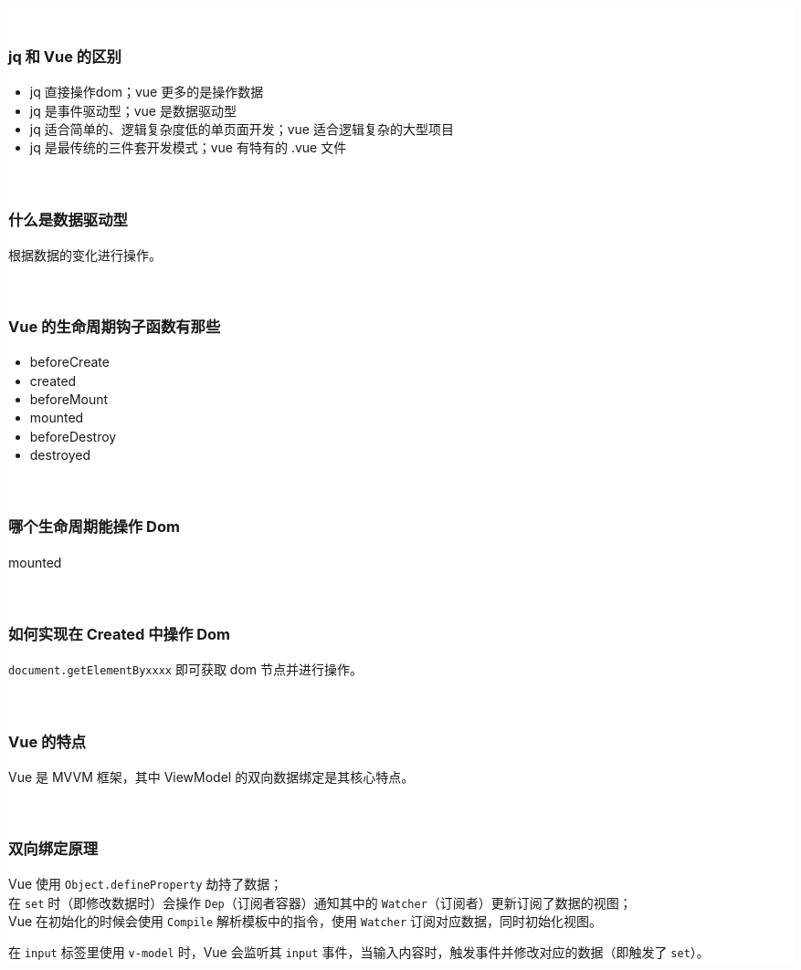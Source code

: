  <br/>

### jq 和 Vue 的区别

* jq 直接操作dom；vue 更多的是操作数据
* jq 是事件驱动型；vue 是数据驱动型
* jq 适合简单的、逻辑复杂度低的单页面开发；vue 适合逻辑复杂的大型项目
* jq 是最传统的三件套开发模式；vue 有特有的 .vue 文件

 <br/>

### 什么是数据驱动型

根据数据的变化进行操作。

 <br/>

### Vue 的生命周期钩子函数有那些

* beforeCreate
* created
* beforeMount
* mounted
* beforeDestroy
* destroyed

 <br/>

### 哪个生命周期能操作 Dom

mounted

 <br/>

### 如何实现在 Created 中操作 Dom

`document.getElementByxxxx` 即可获取 dom 节点并进行操作。

 <br/>

### Vue 的特点

Vue 是 MVVM 框架，其中 ViewModel 的双向数据绑定是其核心特点。

 <br/>

### 双向绑定原理

Vue 使用 `Object.defineProperty` 劫持了数据；  
在 `set` 时（即修改数据时）会操作 `Dep`（订阅者容器）通知其中的 `Watcher`（订阅者）更新订阅了数据的视图；  
Vue 在初始化的时候会使用 `Compile` 解析模板中的指令，使用 `Watcher` 订阅对应数据，同时初始化视图。

在 `input` 标签里使用 `v-model` 时，Vue 会监听其 `input` 事件，当输入内容时，触发事件并修改对应的数据（即触发了 `set`）。
